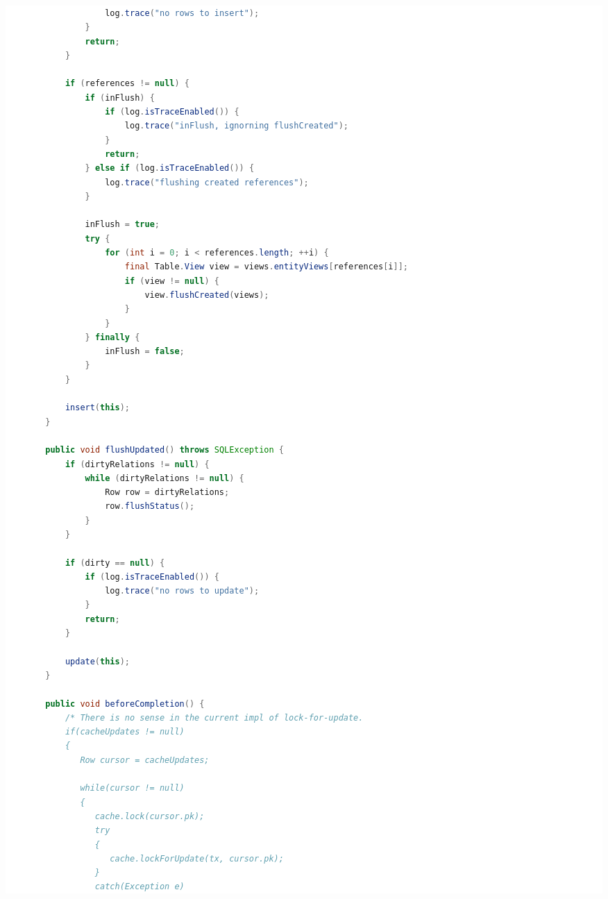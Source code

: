 ```java
                    log.trace("no rows to insert");
                }
                return;
            }

            if (references != null) {
                if (inFlush) {
                    if (log.isTraceEnabled()) {
                        log.trace("inFlush, ignorning flushCreated");
                    }
                    return;
                } else if (log.isTraceEnabled()) {
                    log.trace("flushing created references");
                }

                inFlush = true;
                try {
                    for (int i = 0; i < references.length; ++i) {
                        final Table.View view = views.entityViews[references[i]];
                        if (view != null) {
                            view.flushCreated(views);
                        }
                    }
                } finally {
                    inFlush = false;
                }
            }

            insert(this);
        }

        public void flushUpdated() throws SQLException {
            if (dirtyRelations != null) {
                while (dirtyRelations != null) {
                    Row row = dirtyRelations;
                    row.flushStatus();
                }
            }

            if (dirty == null) {
                if (log.isTraceEnabled()) {
                    log.trace("no rows to update");
                }
                return;
            }

            update(this);
        }

        public void beforeCompletion() {
            /* There is no sense in the current impl of lock-for-update.
            if(cacheUpdates != null)
            {
               Row cursor = cacheUpdates;

               while(cursor != null)
               {
                  cache.lock(cursor.pk);
                  try
                  {
                     cache.lockForUpdate(tx, cursor.pk);
                  }
                  catch(Exception e)
```